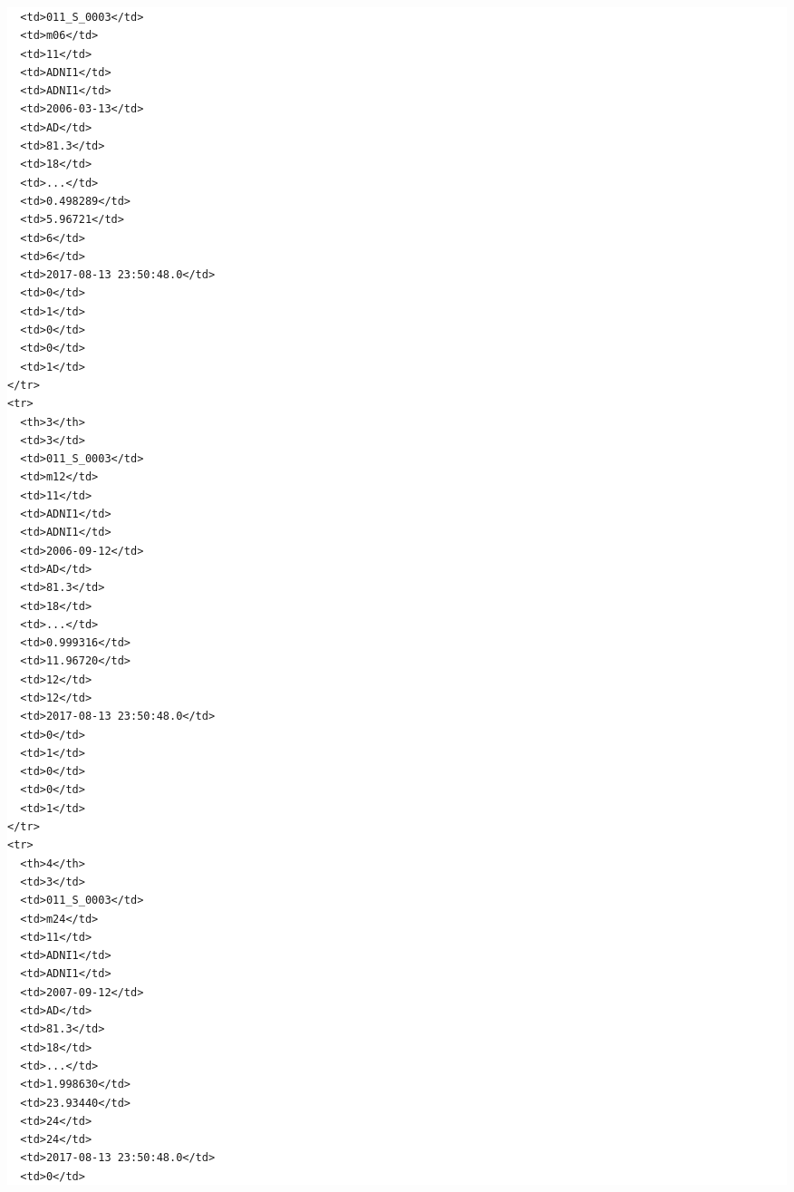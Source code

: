       <td>011_S_0003</td>
      <td>m06</td>
      <td>11</td>
      <td>ADNI1</td>
      <td>ADNI1</td>
      <td>2006-03-13</td>
      <td>AD</td>
      <td>81.3</td>
      <td>18</td>
      <td>...</td>
      <td>0.498289</td>
      <td>5.96721</td>
      <td>6</td>
      <td>6</td>
      <td>2017-08-13 23:50:48.0</td>
      <td>0</td>
      <td>1</td>
      <td>0</td>
      <td>0</td>
      <td>1</td>
    </tr>
    <tr>
      <th>3</th>
      <td>3</td>
      <td>011_S_0003</td>
      <td>m12</td>
      <td>11</td>
      <td>ADNI1</td>
      <td>ADNI1</td>
      <td>2006-09-12</td>
      <td>AD</td>
      <td>81.3</td>
      <td>18</td>
      <td>...</td>
      <td>0.999316</td>
      <td>11.96720</td>
      <td>12</td>
      <td>12</td>
      <td>2017-08-13 23:50:48.0</td>
      <td>0</td>
      <td>1</td>
      <td>0</td>
      <td>0</td>
      <td>1</td>
    </tr>
    <tr>
      <th>4</th>
      <td>3</td>
      <td>011_S_0003</td>
      <td>m24</td>
      <td>11</td>
      <td>ADNI1</td>
      <td>ADNI1</td>
      <td>2007-09-12</td>
      <td>AD</td>
      <td>81.3</td>
      <td>18</td>
      <td>...</td>
      <td>1.998630</td>
      <td>23.93440</td>
      <td>24</td>
      <td>24</td>
      <td>2017-08-13 23:50:48.0</td>
      <td>0</td>